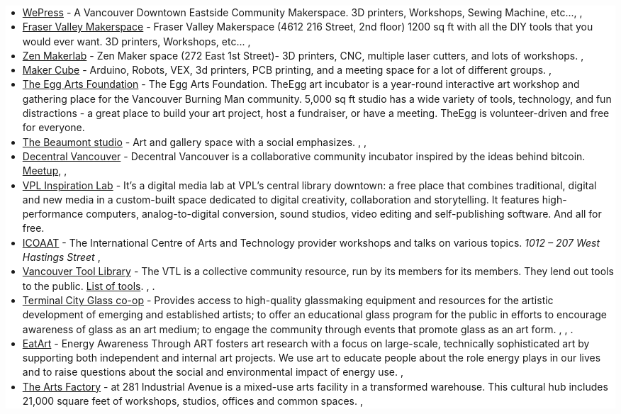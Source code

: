 - [WePress](https://wepress.ca/) - A Vancouver Downtown Eastside Community Makerspace. 3D printers, Workshops, Sewing Machine, etc...[<i class="fab fa-twitter" aria-hidden="true"></i>](https://twitter.com/WePress_YVR/), [<i class="fab fa-instagram" aria-hidden="true"></i>](https://instagram.com/wepressvancouver/), [<i class="fab fa-facebook-official" aria-hidden="true"></i>](https://www.facebook.com/WePressVancouver/)
- [Fraser Valley Makerspace](http://fvmakers.com/) - Fraser Valley Makerspace (4612 216 Street, 2nd floor) 1200 sq ft with all the DIY tools that you would ever want. 3D printers, Workshops, etc... [<i class="fab fa-twitter" aria-hidden="true"></i>](https://twitter.com/fvmakers), [<i class="fab fa-facebook-official" aria-hidden="true"></i>](https://www.facebook.com/fvmakers)
- [Zen Makerlab](http://zenmakerlab.com/) - Zen Maker space (272 East 1st Street)- 3D printers, CNC, multiple laser cutters, and lots of workshops. [<i class="fab fa-twitter" aria-hidden="true"></i>](https://twitter.com/zenmakerlab), [<i class="fab fa-facebook-official" aria-hidden="true"></i>](https://www.facebook.com/Zen-Maker-Lab-391622877676205/)
- [Maker Cube](http://makercube.ca/) - Arduino, Robots, VEX, 3d printers, PCB printing, and a meeting space for a lot of different groups. [<i class="fab fa-twitter" aria-hidden="true"></i>](https://twitter.com/makercube), [<i class="fab fa-facebook-official" aria-hidden="true"></i>](https://www.facebook.com/makercubesurrey)
- [The Egg Arts Foundation](https://www.facebook.com/TheEggArtsFoundation/) - The Egg Arts Foundation. TheEgg art incubator is a year-round interactive art workshop and gathering place for the Vancouver Burning Man community. 5,000 sq ft studio has a wide variety of tools, technology, and fun distractions - a great place to build your art project, host a fundraiser, or have a meeting. TheEgg is volunteer-driven and free for everyone.
- [The Beaumont studio](http://thebeaumont.org/) - Art and gallery space with a social emphasizes. [<i class="fab fa-twitter" aria-hidden="true"></i>](https://twitter.com/thebeaumontyvr), [<i class="fab fa-instagram" aria-hidden="true"></i>](https://instagram.com/thebeaumontstudios), [<i class="fab fa-facebook-official" aria-hidden="true"></i>](https://www.facebook.com/BeaumontStudiosVan)
- [Decentral Vancouver](http://decentralvancouver.com/) - Decentral Vancouver is a collaborative community incubator inspired by the ideas behind bitcoin. [Meetup](http://www.meetup.com/decentralvancouver/), [<i class="fab fa-twitter" aria-hidden="true"></i>](https://twitter.com/decentralvan), [<i class="fab fa-facebook-official" aria-hidden="true"></i>](https://www.facebook.com/pages/decentralbangtown/1448532188710477?ref=hl)
- [VPL Inspiration Lab](http://www.vpl.ca/news/details/inspirationlab_faqs) - It’s a digital media lab at VPL’s central library downtown: a free place that combines traditional, digital and new media in a custom-built space dedicated to digital creativity, collaboration and storytelling. It features high-performance computers, analog-to-digital conversion, sound studios, video editing and self-publishing software. And all for free.
- [ICOAAT](http://www.icoaat.com/) - The International Centre of Arts and Technology provider workshops and talks on various topics. *1012 – 207 West Hastings Street* [<i class="fab fa-twitter" aria-hidden="true"></i>](https://twitter.com/icoaat), [<i class="fab fa-instagram" aria-hidden="true"></i>](https://www.instagram.com/icoaat/)
- [Vancouver Tool Library](http://vancouvertoollibrary.com/) - The VTL is a collective community resource, run by its members for its members. They lend out tools to the public. [List of tools](https://vancouver.myturn.com/library/inventory/browse). [<i class="fab fa-twitter" aria-hidden="true"></i>](https://twitter.com/vantoollibrary), [<i class="fab fa-facebook-official" aria-hidden="true"></i>](https://www.facebook.com/vancouvertoollibrary).
- [Terminal City Glass co-op](http://www.terminalcityglass.com/) - Provides access to high-quality glassmaking equipment and resources for the artistic development of emerging and established artists; to offer an educational glass program for the public in efforts to encourage awareness of glass as an art medium; to engage the community through events that promote glass as an art form. [<i class="fab fa-twitter" aria-hidden="true"></i>](https://twitter.com/tcgcoop), [<i class="fab fa-instagram" aria-hidden="true"></i>](http://www.instagram.com/terminalcityglass), [<i class="fab fa-facebook-official" aria-hidden="true"></i>](https://www.facebook.com/terminalcityglass).
- [EatArt](http://eatart.org/) - Energy Awareness Through ART fosters art research with a focus on large-scale, technically sophisticated art by supporting both independent and internal art projects.  We use art to educate people about the role energy plays in our lives and to raise questions about the social and environmental impact of energy use. [<i class="fab fa-twitter" aria-hidden="true"></i>](http://twitter.com/eatart_lab), [<i class="fab fa-facebook-official" aria-hidden="true"></i>](http://www.facebook.com/eatART.Foundation)
- [The Arts Factory](http://artsfactorysociety.ca.) - at 281 Industrial Avenue is a mixed-use arts facility in a transformed warehouse. This cultural hub includes 21,000 square feet of workshops, studios, offices and common spaces. [<i class="fab fa-twitter" aria-hidden="true"></i>](https://twitter.com/ArtsFactoryVan), [<i class="fab fa-facebook-official" aria-hidden="true"></i>](https://www.facebook.com/artsfactoryvancouver)